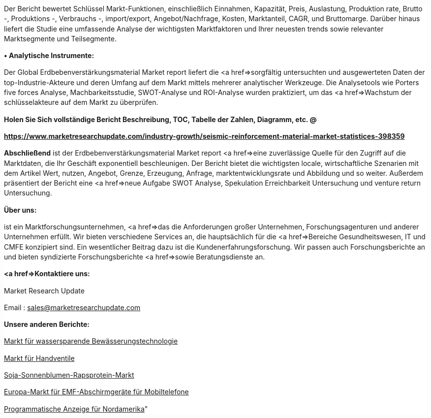 Der Bericht bewertet Schlüssel Markt-Funktionen, einschließlich Einnahmen, Kapazität, Preis, Auslastung, Produktion rate, Brutto -, Produktions -, Verbrauchs -, import/export, Angebot/Nachfrage, Kosten, Marktanteil, CAGR, und Bruttomarge. Darüber hinaus liefert die Studie eine umfassende Analyse der wichtigsten Marktfaktoren und Ihrer neuesten trends sowie relevanter Marktsegmente und Teilsegmente.



<strong>• Analytische Instrumente:</strong>

Der Global Erdbebenverstärkungsmaterial Market report liefert die <a href=>sorgf</a>ältig untersuchten und ausgewerteten Daten der top-Industrie-Akteure und deren Umfang auf dem Markt mittels mehrerer analytischer Werkzeuge. Die Analysetools wie Porters five forces Analyse, Machbarkeitsstudie, SWOT-Analyse und ROI-Analyse wurden praktiziert, um das <a href=>Wachstum</a> der schlüsselakteure auf dem Markt zu überprüfen.



<strong>Holen Sie Sich vollständige Bericht Beschreibung, TOC, Tabelle der Zahlen, Diagramm, etc. @ </strong>

<strong><a href=https://www.marketresearchupdate.com/industry-growth/seismic-reinforcement-material-market-statistices-398359>https://www.marketresearchupdate.com/industry-growth/seismic-reinforcement-material-market-statistices-398359</a></font></strong>



<strong>Abschließend</strong> ist der Erdbebenverstärkungsmaterial Market report <a href=>eine</a> zuverlässige Quelle für den Zugriff auf die Marktdaten, die Ihr Geschäft exponentiell beschleunigen. Der Bericht bietet die wichtigsten locale, wirtschaftliche Szenarien mit dem Artikel Wert, nutzen, Angebot, Grenze, Erzeugung, Anfrage, marktentwicklungsrate und Abbildung und so weiter. Außerdem präsentiert der Bericht eine <a href=>neue</a> Aufgabe SWOT Analyse, Spekulation Erreichbarkeit Untersuchung und venture return Untersuchung.



<strong>Über uns:</strong>

 ist ein Marktforschungsunternehmen, <a href=>das</a> die Anforderungen großer Unternehmen, Forschungsagenturen und anderer Unternehmen erfüllt. Wir bieten verschiedene Services an, die hauptsächlich für die <a href=>Bereiche</a> Gesundheitswesen, IT und CMFE konzipiert sind. Ein wesentlicher Beitrag dazu ist die Kundenerfahrungsforschung. Wir passen auch Forschungsberichte an und bieten syndizierte Forschungsberichte <a href=>sowie</a> Beratungsdienste an.



<strong><a href=>Kontaktiere uns:</a></strong>

Market Research Update

Email : sales@marketresearchupdate.com



<strong>Unsere anderen Berichte:</strong>

<a href=https://www.linkedin.com/pulse/water-saving-irrigation-technology-market-2023-2029>Markt für wassersparende Bewässerungstechnologie</a>

<a href=https://www.linkedin.com/pulse/hand-valve-market-outlooks-2023-size-players>Markt für Handventile</a>

<a href=https://www.linkedin.com/pulse/soy-sunflower-rapeseed-protein-market-size-share-outlook>Soja-Sonnenblumen-Rapsprotein-Markt</a>

<a href=https://www.linkedin.com/pulse/europe-emf-shielding-devices-cell-phones-market>Europa-Markt für EMF-Abschirmgeräte für Mobiltelefone</a>

<a href=https://www.linkedin.com/pulse/north-america-programmatic-display>Programmatische Anzeige für Nordamerika</a>"
